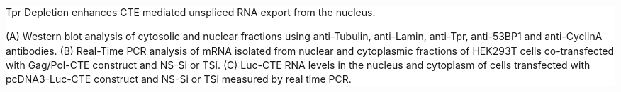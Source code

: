 Tpr Depletion enhances CTE mediated unspliced RNA export from the nucleus.

(A) Western blot analysis of cytosolic and nuclear fractions using anti-Tubulin, anti-Lamin, anti-Tpr, anti-53BP1 and anti-CyclinA antibodies. (B) Real-Time PCR analysis of mRNA isolated from nuclear and cytoplasmic fractions of HEK293T cells co-transfected with Gag/Pol-CTE construct and NS-Si or TSi. (C) Luc-CTE RNA levels in the nucleus and cytoplasm of cells transfected with pcDNA3-Luc-CTE construct and NS-Si or TSi measured by real time PCR.
